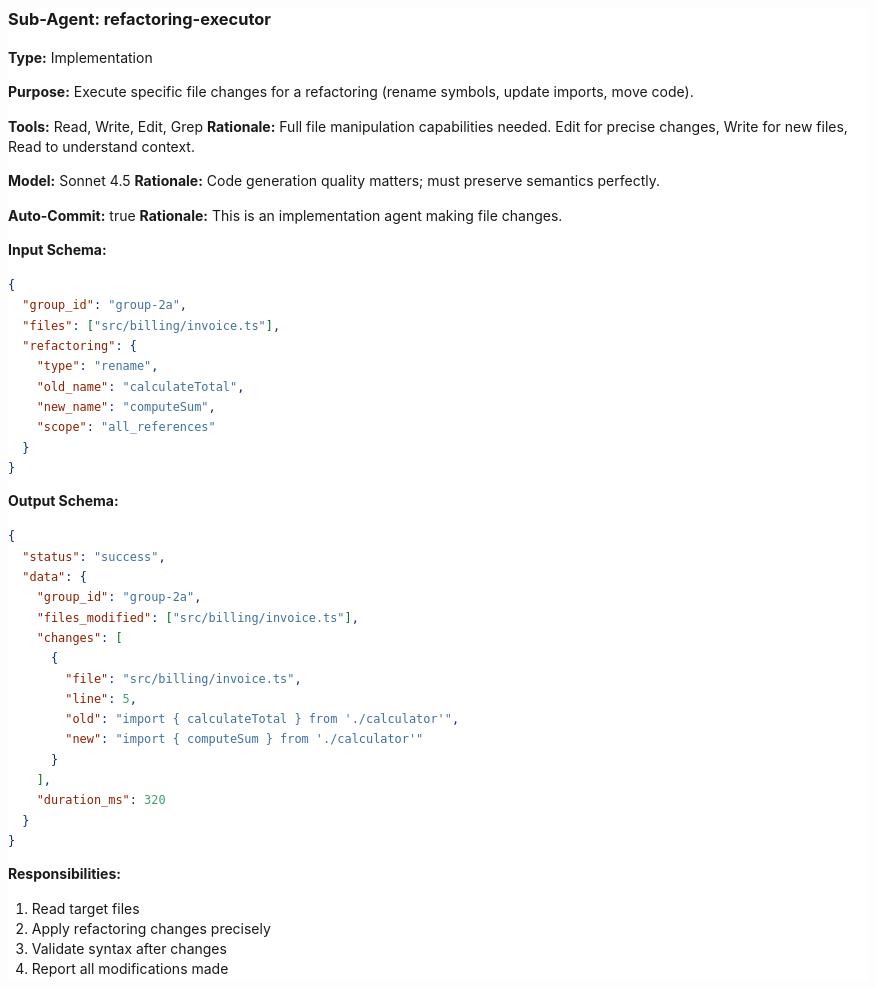 
### Sub-Agent: refactoring-executor

**Type:** Implementation

**Purpose:** Execute specific file changes for a refactoring (rename symbols, update imports, move code).

**Tools:** Read, Write, Edit, Grep
**Rationale:** Full file manipulation capabilities needed. Edit for precise changes, Write for new files, Read to understand context.

**Model:** Sonnet 4.5
**Rationale:** Code generation quality matters; must preserve semantics perfectly.

**Auto-Commit:** true
**Rationale:** This is an implementation agent making file changes.

**Input Schema:**
```json
{
  "group_id": "group-2a",
  "files": ["src/billing/invoice.ts"],
  "refactoring": {
    "type": "rename",
    "old_name": "calculateTotal",
    "new_name": "computeSum",
    "scope": "all_references"
  }
}
```

**Output Schema:**
```json
{
  "status": "success",
  "data": {
    "group_id": "group-2a",
    "files_modified": ["src/billing/invoice.ts"],
    "changes": [
      {
        "file": "src/billing/invoice.ts",
        "line": 5,
        "old": "import { calculateTotal } from './calculator'",
        "new": "import { computeSum } from './calculator'"
      }
    ],
    "duration_ms": 320
  }
}
```

**Responsibilities:**
1. Read target files
2. Apply refactoring changes precisely
3. Validate syntax after changes
4. Report all modifications made
